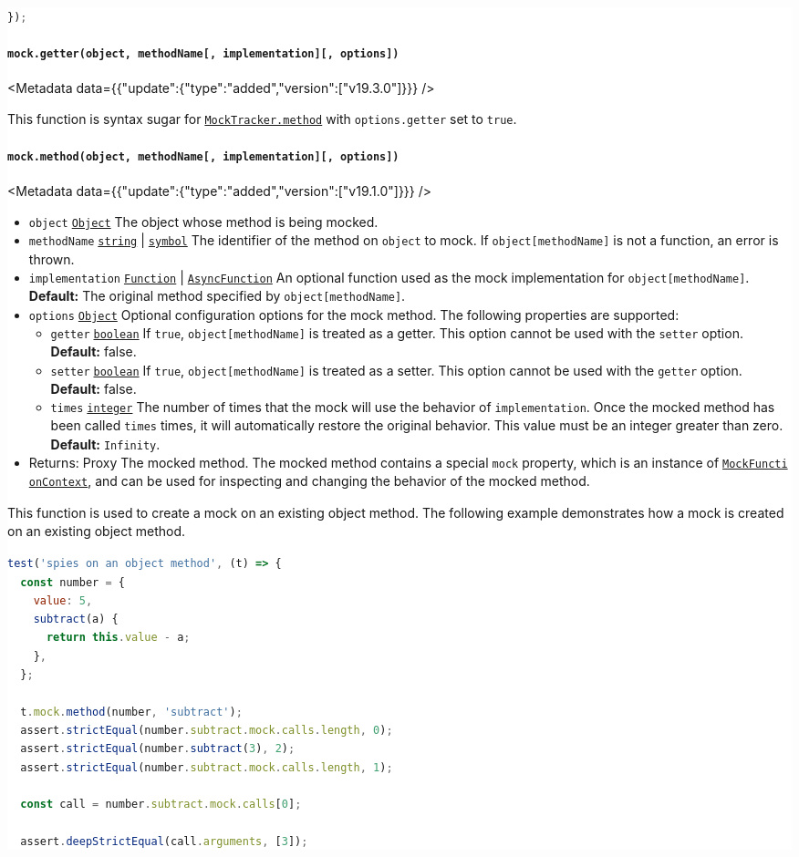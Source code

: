 ```js
});
```

#### <DataTag tag="M" /> `mock.getter(object, methodName[, implementation][, options])`

<Metadata data={{"update":{"type":"added","version":["v19.3.0"]}}} />

This function is syntax sugar for [`MockTracker.method`][] with `options.getter`
set to `true`.

#### <DataTag tag="M" /> `mock.method(object, methodName[, implementation][, options])`

<Metadata data={{"update":{"type":"added","version":["v19.1.0"]}}} />

* `object` [`Object`](https://developer.mozilla.org/en-US/docs/Web/JavaScript/Reference/Global_Objects/Object) The object whose method is being mocked.
* `methodName` [`string`](https://developer.mozilla.org/en-US/docs/Web/JavaScript/Data_structures#String_type) | [`symbol`](https://developer.mozilla.org/en-US/docs/Web/JavaScript/Data_structures#Symbol_type) The identifier of the method on `object` to mock.
  If `object[methodName]` is not a function, an error is thrown.
* `implementation` [`Function`](https://developer.mozilla.org/en-US/docs/Web/JavaScript/Reference/Global_Objects/Function) | [`AsyncFunction`](https://tc39.es/ecma262/#sec-async-function-constructor) An optional function used as the
  mock implementation for `object[methodName]`. **Default:** The original method
  specified by `object[methodName]`.
* `options` [`Object`](https://developer.mozilla.org/en-US/docs/Web/JavaScript/Reference/Global_Objects/Object) Optional configuration options for the mock method. The
  following properties are supported:
  * `getter` [`boolean`](https://developer.mozilla.org/en-US/docs/Web/JavaScript/Data_structures#Boolean_type) If `true`, `object[methodName]` is treated as a getter.
    This option cannot be used with the `setter` option. **Default:** false.
  * `setter` [`boolean`](https://developer.mozilla.org/en-US/docs/Web/JavaScript/Data_structures#Boolean_type) If `true`, `object[methodName]` is treated as a setter.
    This option cannot be used with the `getter` option. **Default:** false.
  * `times` [`integer`](https://developer.mozilla.org/en-US/docs/Web/JavaScript/Data_structures#Number_type) The number of times that the mock will use the behavior of
    `implementation`. Once the mocked method has been called `times` times, it
    will automatically restore the original behavior. This value must be an
    integer greater than zero. **Default:** `Infinity`.
* Returns: Proxy The mocked method. The mocked method contains a special
  `mock` property, which is an instance of [`MockFunctionContext`][], and can
  be used for inspecting and changing the behavior of the mocked method.

This function is used to create a mock on an existing object method. The
following example demonstrates how a mock is created on an existing object
method.

```js
test('spies on an object method', (t) => {
  const number = {
    value: 5,
    subtract(a) {
      return this.value - a;
    },
  };

  t.mock.method(number, 'subtract');
  assert.strictEqual(number.subtract.mock.calls.length, 0);
  assert.strictEqual(number.subtract(3), 2);
  assert.strictEqual(number.subtract.mock.calls.length, 1);

  const call = number.subtract.mock.calls[0];

  assert.deepStrictEqual(call.arguments, [3]);
```

[TAP]: https://testanything.org/
[`--import`]: /api/v19/cli#--importmodule
[`--test-name-pattern`]: /api/v19/cli#--test-name-pattern
[`--test-only`]: /api/v19/cli#--test-only
[`--test-reporter-destination`]: /api/v19/cli#--test-reporter-destination
[`--test-reporter`]: /api/v19/cli#--test-reporter
[`--test`]: /api/v19/cli#--test
[`MockFunctionContext`]: #class-mockfunctioncontext
[`MockTracker.method`]: #mockmethodobject-methodname-implementation-options
[`MockTracker`]: #class-mocktracker
[`SuiteContext`]: #class-suitecontext
[`TestContext`]: #class-testcontext
[`context.diagnostic`]: #contextdiagnosticmessage
[`context.skip`]: #contextskipmessage
[`context.todo`]: #contexttodomessage
[`run()`]: #runoptions
[`test()`]: #testname-options-fn
[describe options]: #describename-options-fn
[it options]: #testname-options-fn
[stream.compose]: /api/v19/stream#streamcomposestreams
[test runner execution model]: #test-runner-execution-model